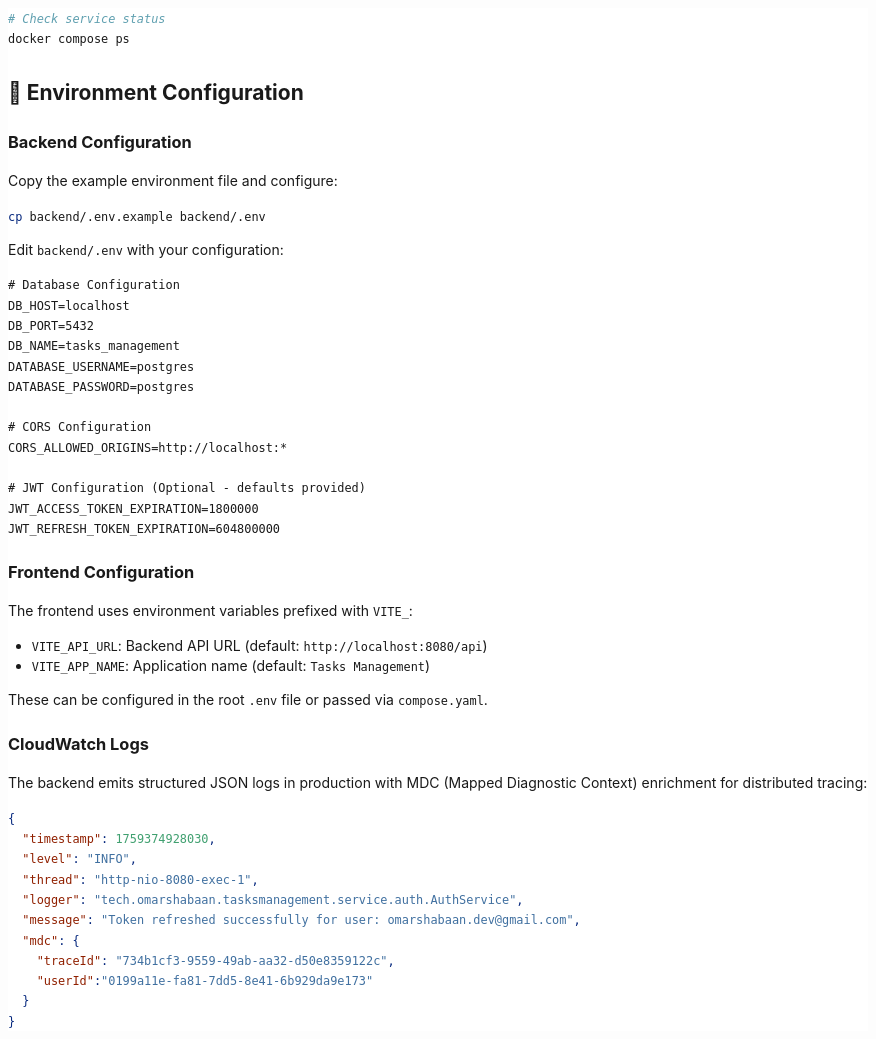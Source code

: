 ```bash
# Check service status
docker compose ps
```

## 📝 Environment Configuration

### Backend Configuration

Copy the example environment file and configure:

```bash
cp backend/.env.example backend/.env
```

Edit `backend/.env` with your configuration:

```env
# Database Configuration
DB_HOST=localhost
DB_PORT=5432
DB_NAME=tasks_management
DATABASE_USERNAME=postgres
DATABASE_PASSWORD=postgres

# CORS Configuration
CORS_ALLOWED_ORIGINS=http://localhost:*

# JWT Configuration (Optional - defaults provided)
JWT_ACCESS_TOKEN_EXPIRATION=1800000
JWT_REFRESH_TOKEN_EXPIRATION=604800000
```

### Frontend Configuration

The frontend uses environment variables prefixed with `VITE_`:

- `VITE_API_URL`: Backend API URL (default: `http://localhost:8080/api`)
- `VITE_APP_NAME`: Application name (default: `Tasks Management`)

These can be configured in the root `.env` file or passed via `compose.yaml`.

### CloudWatch Logs

The backend emits structured JSON logs in production with MDC (Mapped Diagnostic Context) enrichment for distributed tracing:

```json
{
  "timestamp": 1759374928030,
  "level": "INFO",
  "thread": "http-nio-8080-exec-1",
  "logger": "tech.omarshabaan.tasksmanagement.service.auth.AuthService",
  "message": "Token refreshed successfully for user: omarshabaan.dev@gmail.com",
  "mdc": {
    "traceId": "734b1cf3-9559-49ab-aa32-d50e8359122c",
    "userId":"0199a11e-fa81-7dd5-8e41-6b929da9e173"
  }
}
```
